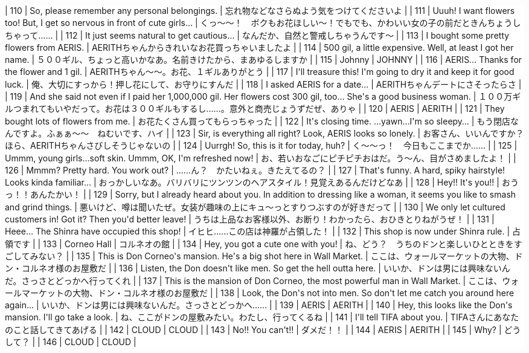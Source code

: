 | 110 | So, please remember any personal belongings. | 忘れ物などなさらぬよう気をつけてくださいよ |
| 111 | Uuuh! I want flowers too! But, I get so nervous in front of cute girls… | くっ～～！　ボクもお花ほしい～！でもでも、かわいい女の子の前だときんちょうしちゃって…… |
| 112 | It just seems natural to get cautious… | なんだか、自然と警戒しちゃうんです～ |
| 113 | I bought some pretty flowers from AERIS. | AERITHちゃんからきれいなお花買っちゃいましたよ |
| 114 | 500 gil, a little expensive. Well, at least I got her name. | ５００ギル、ちょっと高いかなあ。名前きけたから、まあゆるしますか |
| 115 | Johnny | JOHNNY |
| 116 | AERIS… Thanks for the flower and 1 gil. | AERITHちゃん～～。お花、１ギルありがとう |
| 117 | I'll treasure this! I'm going to dry it and keep it for good luck. | 俺、大切にすっから！押し花にして、お守りにすんだ |
| 118 | I asked AERIS for a date… | AERITHちゃんデートにさそったらさ |
| 119 | And she said not even if I paid her 1,000,000 gil. Her flowers cost 300 gil, too… She's a good business woman. | １００万ギルつまれてもいやだって。お花は３００ギルもするし……。意外と商売じょうずだぜ、ありゃ |
| 120 | AERIS | AERITH |
| 121 | They bought lots of flowers from me. | お花たくさん買ってもらっちゃった |
| 122 | It's closing time. …yawn…I'm so sleepy… | もう閉店なんですよ。ふぁぁ～～　ねむいです、ハイ |
| 123 | Sir, is everything all right? Look, AERIS looks so lonely. | お客さん、いいんですか？ほら、AERITHちゃんさびしそうじゃないの |
| 124 | Uurrgh! So, this is it for today, huh? | く～～っ！　今日もここまでか…… |
| 125 | Ummm, young girls…soft skin. Ummm, OK, I'm refreshed now! | お、若いおなごにピチピチおはだ。う～ん、目がさめましたよ！ |
| 126 | Mmmm? Pretty hard. You work out? | ……ん？　かたいねぇ。きたえてるの？ |
| 127 | That's funny. A hard, spiky hairstyle! Looks kinda familiar… | おっかしいなあ。バリバリにツンツンのヘアスタイル！見覚えあるんだけどなあ |
| 128 | Hey!! It's you!! | おうっ！！あんたかい！ |
| 129 | Sorry, but I already heard about you. In addition to dressing like a woman, it seems you like to smash and grind things. | 悪いけど、噂は聞いたぜ。女装が趣味の上にキュ～っとすりつぶすのが好きだって |
| 130 | We only let cultured customers in! Got it? Then you'd better leave! | うちは上品なお客様以外、お断り！わかったら、おひきとりねがうぜ！ |
| 131 | Heee… The Shinra have occupied this shop! | イヒヒ……この店は神羅が占領した！ |
| 132 | This shop is now under Shinra rule. | 占領です |
| 133 | Corneo Hall | コルネオの館 |
| 134 | Hey, you got a cute one with you! | ね、どう？　うちのドンと楽しいひとときをすごしてみない？ |
| 135 | This is Don Corneo's mansion. He's a big shot here in Wall Market. | ここは、ウォールマーケットの大物、ドン・コルネオ様のお屋敷だ |
| 136 | Listen, the Don doesn't like men. So get the hell outta here. | いいか、ドンは男には興味ないんだ。さっさとどっかへ行ってくれ |
| 137 | This is the mansion of Don Corneo, the most powerful man in Wall Market. | ここは、ウォールマーケットの大物、ドン・コルネオ様のお屋敷だ |
| 138 | Look, the Don's not into men. So don't let me catch you around here again… | いいか、ドンは男には興味ないんだ。さっさとどっかへ…… |
| 139 | AERIS | AERITH |
| 140 | Hey, this looks like the Don's mansion. I'll go take a look. | ね、ここがドンの屋敷みたい。わたし、行ってくるね |
| 141 | I'll tell TIFA about you. | TIFAさんにあなたのこと話してきてあげる |
| 142 | CLOUD | CLOUD |
| 143 | No!! You can't!! | ダメだ！！ |
| 144 | AERIS | AERITH |
| 145 | Why? | どうして？ |
| 146 | CLOUD | CLOUD |